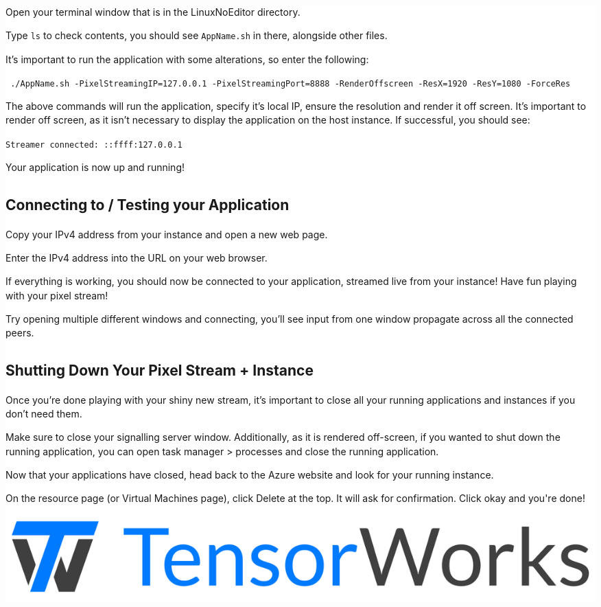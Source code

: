Open your terminal window that is in the LinuxNoEditor directory.

Type `ls` to check contents, you should see `AppName.sh` in there, alongside other files.

It’s important to run the application with some alterations, so enter the following:
```
 ./AppName.sh -PixelStreamingIP=127.0.0.1 -PixelStreamingPort=8888 -RenderOffscreen -ResX=1920 -ResY=1080 -ForceRes
```
The above commands will run the application, specify it’s local IP, ensure the resolution and render it off screen.
It’s important to render off screen, as it isn’t necessary to display the application on the host instance.
If successful, you should see: 
```
Streamer connected: ::ffff:127.0.0.1 
```
Your application is now up and running!


## Connecting to / Testing your Application

Copy your IPv4 address from your instance and open a new web page.

Enter the IPv4 address into the URL on your web browser.

If everything is working, you should now be connected to your application, streamed live from your instance! 
Have fun playing with your pixel stream!

Try opening multiple different windows and connecting, you’ll see input from one window propagate across all the connected peers.

## Shutting Down Your Pixel Stream + Instance

Once you’re done playing with your shiny new stream, it’s important to close all your running applications and instances if you don’t need them.

Make sure to close your signalling server window. Additionally, as it is rendered off-screen, if you wanted to shut down the running application, you can open task manager > processes and close the running application.

Now that your applications have closed, head back to the Azure website and look for your running instance.

On the resource page (or Virtual Machines page), click Delete at the top. It will ask for confirmation. Click okay and you're done!


[![TensorWorks Logo](Logo/logo.svg)](https://tensorworks.com.au/)